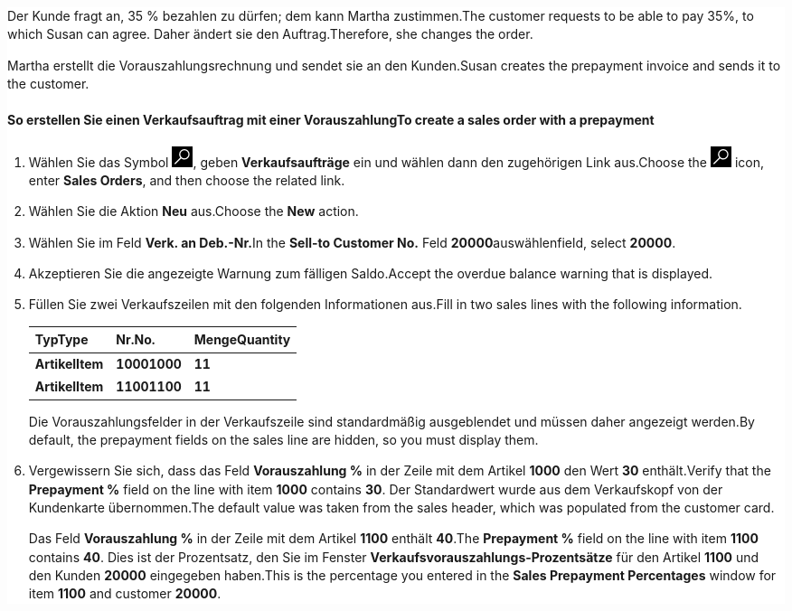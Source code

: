 <span data-ttu-id="0a02a-192">Der Kunde fragt an, 35 % bezahlen zu dürfen; dem kann Martha zustimmen.</span><span class="sxs-lookup"><span data-stu-id="0a02a-192">The customer requests to be able to pay 35%, to which Susan can agree.</span></span> <span data-ttu-id="0a02a-193">Daher ändert sie den Auftrag.</span><span class="sxs-lookup"><span data-stu-id="0a02a-193">Therefore, she changes the order.</span></span>  

<span data-ttu-id="0a02a-194">Martha erstellt die Vorauszahlungsrechnung und sendet sie an den Kunden.</span><span class="sxs-lookup"><span data-stu-id="0a02a-194">Susan creates the prepayment invoice and sends it to the customer.</span></span>  

#### <a name="to-create-a-sales-order-with-a-prepayment"></a><span data-ttu-id="0a02a-195">So erstellen Sie einen Verkaufsauftrag mit einer Vorauszahlung</span><span class="sxs-lookup"><span data-stu-id="0a02a-195">To create a sales order with a prepayment</span></span>  
1.  <span data-ttu-id="0a02a-196">Wählen Sie das Symbol ![Nach Seite oder Bericht suchen](media/ui-search/search_small.png "Symbol Nach Seite oder Bericht suchen"), geben **Verkaufsaufträge** ein und wählen dann den zugehörigen Link aus.</span><span class="sxs-lookup"><span data-stu-id="0a02a-196">Choose the ![Search for Page or Report](media/ui-search/search_small.png "Search for Page or Report icon") icon, enter **Sales Orders**, and then choose the related link.</span></span>  
2.  <span data-ttu-id="0a02a-197">Wählen Sie die Aktion **Neu** aus.</span><span class="sxs-lookup"><span data-stu-id="0a02a-197">Choose the **New** action.</span></span>  
3.  <span data-ttu-id="0a02a-198">Wählen Sie im Feld **Verk. an Deb.-Nr.**</span><span class="sxs-lookup"><span data-stu-id="0a02a-198">In the **Sell-to Customer No.**</span></span> <span data-ttu-id="0a02a-199">Feld **20000**auswählen</span><span class="sxs-lookup"><span data-stu-id="0a02a-199">field, select **20000**.</span></span>  
5.  <span data-ttu-id="0a02a-200">Akzeptieren Sie die angezeigte Warnung zum fälligen Saldo.</span><span class="sxs-lookup"><span data-stu-id="0a02a-200">Accept the overdue balance warning that is displayed.</span></span>  
6.  <span data-ttu-id="0a02a-201">Füllen Sie zwei Verkaufszeilen mit den folgenden Informationen aus.</span><span class="sxs-lookup"><span data-stu-id="0a02a-201">Fill in two sales lines with the following information.</span></span>  

    |<span data-ttu-id="0a02a-202">**Typ**</span><span class="sxs-lookup"><span data-stu-id="0a02a-202">**Type**</span></span>|<span data-ttu-id="0a02a-203">**Nr.**</span><span class="sxs-lookup"><span data-stu-id="0a02a-203">**No.**</span></span>|<span data-ttu-id="0a02a-204">**Menge**</span><span class="sxs-lookup"><span data-stu-id="0a02a-204">**Quantity**</span></span>|  
    |--------------|-------------|------------------|  
    |<span data-ttu-id="0a02a-205">**Artikel**</span><span class="sxs-lookup"><span data-stu-id="0a02a-205">**Item**</span></span>|<span data-ttu-id="0a02a-206">**1000**</span><span class="sxs-lookup"><span data-stu-id="0a02a-206">**1000**</span></span>|<span data-ttu-id="0a02a-207">**1**</span><span class="sxs-lookup"><span data-stu-id="0a02a-207">**1**</span></span>|  
    |<span data-ttu-id="0a02a-208">**Artikel**</span><span class="sxs-lookup"><span data-stu-id="0a02a-208">**Item**</span></span>|<span data-ttu-id="0a02a-209">**1100**</span><span class="sxs-lookup"><span data-stu-id="0a02a-209">**1100**</span></span>|<span data-ttu-id="0a02a-210">**1**</span><span class="sxs-lookup"><span data-stu-id="0a02a-210">**1**</span></span>|

    <span data-ttu-id="0a02a-211">Die Vorauszahlungsfelder in der Verkaufszeile sind standardmäßig ausgeblendet und müssen daher angezeigt werden.</span><span class="sxs-lookup"><span data-stu-id="0a02a-211">By default, the prepayment fields on the sales line are hidden, so you must display them.</span></span>  

7. <span data-ttu-id="0a02a-212">Vergewissern Sie sich, dass das Feld **Vorauszahlung %** in der Zeile mit dem Artikel **1000** den Wert **30** enthält.</span><span class="sxs-lookup"><span data-stu-id="0a02a-212">Verify that the **Prepayment %** field on the line with item **1000** contains **30**.</span></span> <span data-ttu-id="0a02a-213">Der Standardwert wurde aus dem Verkaufskopf von der Kundenkarte übernommen.</span><span class="sxs-lookup"><span data-stu-id="0a02a-213">The default value was taken from the sales header, which was populated from the customer card.</span></span>  

    <span data-ttu-id="0a02a-214">Das Feld **Vorauszahlung %** in der Zeile mit dem Artikel **1100** enthält **40**.</span><span class="sxs-lookup"><span data-stu-id="0a02a-214">The **Prepayment %** field on the line with item **1100** contains **40**.</span></span> <span data-ttu-id="0a02a-215">Dies ist der Prozentsatz, den Sie im Fenster **Verkaufsvorauszahlungs-Prozentsätze** für den Artikel **1100** und den Kunden **20000** eingegeben haben.</span><span class="sxs-lookup"><span data-stu-id="0a02a-215">This is the percentage you entered in the **Sales Prepayment Percentages** window for item **1100** and customer **20000**.</span></span>  
